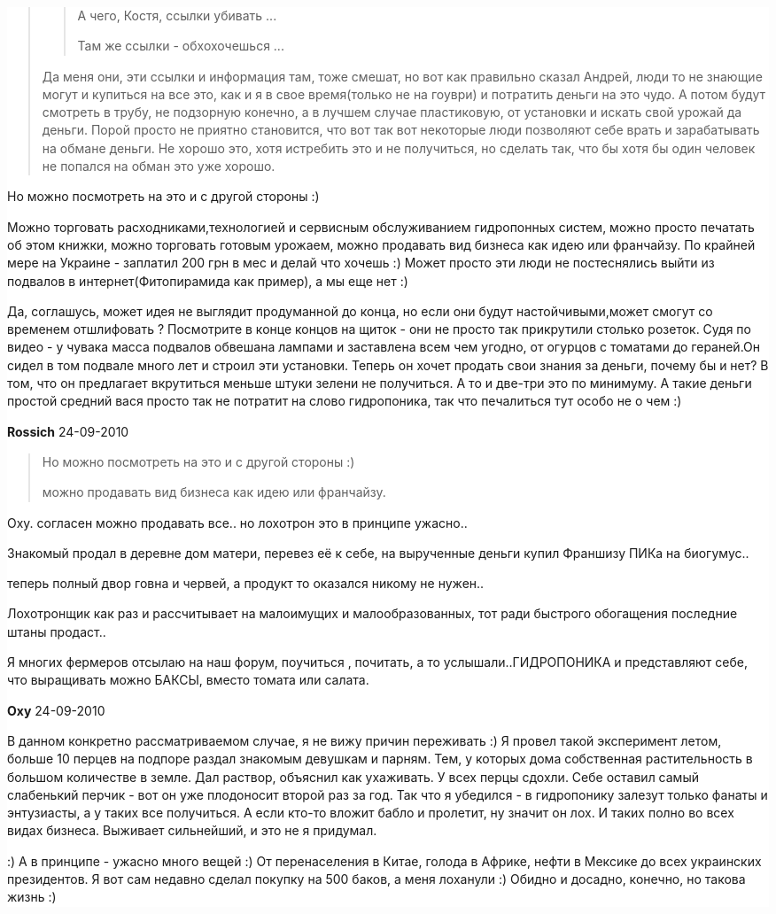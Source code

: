 > > А чего, Костя, ссылки убивать ...
> > 
> > Там же ссылки - обхохочешься ...
> 
> Да меня они, эти ссылки и информация там, тоже смешат, но вот как правильно сказал Андрей, люди то не знающие могут и купиться на все это, как и я в свое время(только не на гоуври) и потратить деньги на это чудо. А потом будут смотреть в трубу, не подзорную конечно, а в лучшем случае пластиковую, от установки и искать свой урожай да деньги. Порой просто не приятно становится, что вот так вот некоторые люди позволяют себе врать и зарабатывать на обмане деньги. Не хорошо это, хотя истребить это и не получиться, но сделать так, что бы хотя бы один человек не попался на обман это уже хорошо.

Но можно посмотреть на это и с другой стороны :)

Можно торговать расходниками,технологией и сервисным обслуживанием гидропонных систем, можно просто печатать об этом книжки, можно торговать готовым урожаем, можно продавать вид бизнеса как идею или франчайзу. По крайней мере на Украине - заплатил 200 грн в мес и делай что хочешь :) Может просто эти люди не постеснялись выйти из подвалов в интернет(Фитопирамида как пример), а мы еще нет :)

Да, соглашусь, может идея не выглядит продуманной до конца, но если они будут настойчивыми,может смогут со временем отшлифовать ? Посмотрите в конце концов на щиток - они не просто так прикрутили столько розеток. Судя по видео - у чувака масса подвалов обвешана лампами и заставлена всем чем угодно, от огурцов с томатами до гераней.Он сидел в том подвале много лет и строил эти установки. Теперь он хочет продать свои знания за деньги, почему бы и нет? В том, что он предлагает вкрутиться меньше штуки зелени не получиться. А то и две-три это по минимуму. А такие деньги простой средний вася просто так не потратит на слово гидропоника, так что печалиться тут особо не о чем :) 


**Rossich** 24-09-2010

> Но можно посмотреть на это и с другой стороны :)
> 
> можно продавать вид бизнеса как идею или франчайзу. 

Oxy. согласен можно продавать все.. но лохотрон это в принципе ужасно.. 

Знакомый продал в деревне дом матери, перевез её к себе, на вырученные деньги купил Франшизу ПИКа на биогумус..

теперь полный двор говна и червей, а продукт то оказался никому не нужен..

Лохотронщик как раз и рассчитывает на малоимущих и малообразованных, тот ради быстрого обогащения последние штаны продаст..

Я многих фермеров отсылаю на наш форум, поучиться , почитать, а то услышали..ГИДРОПОНИКА и представляют себе, что выращивать можно БАКСЫ, вместо томата или салата.


**Oxy** 24-09-2010

В данном конкретно рассматриваемом случае, я не вижу причин переживать :) Я провел такой эксперимент летом, больше 10 перцев на подпоре раздал знакомым девушкам и парням. Тем, у которых дома собственная растительность в большом количестве в земле. Дал раствор, объяснил как ухаживать. У всех перцы сдохли. Себе оставил самый слабенький перчик - вот он уже плодоносит второй раз за год. Так что я убедился - в гидропонику залезут только фанаты и энтузиасты, а у таких все получиться. А если кто-то вложит бабло и пролетит, ну значит он лох. И таких полно во всех видах бизнеса. Выживает сильнейший, и это не я придумал.

:) А в принципе - ужасно много вещей :) От перенаселения в Китае, голода в Африке, нефти в Мексике до всех украинских президентов. Я вот сам недавно сделал покупку на 500 баков, а меня лоханули :) Обидно и досадно, конечно, но такова жизнь :)
